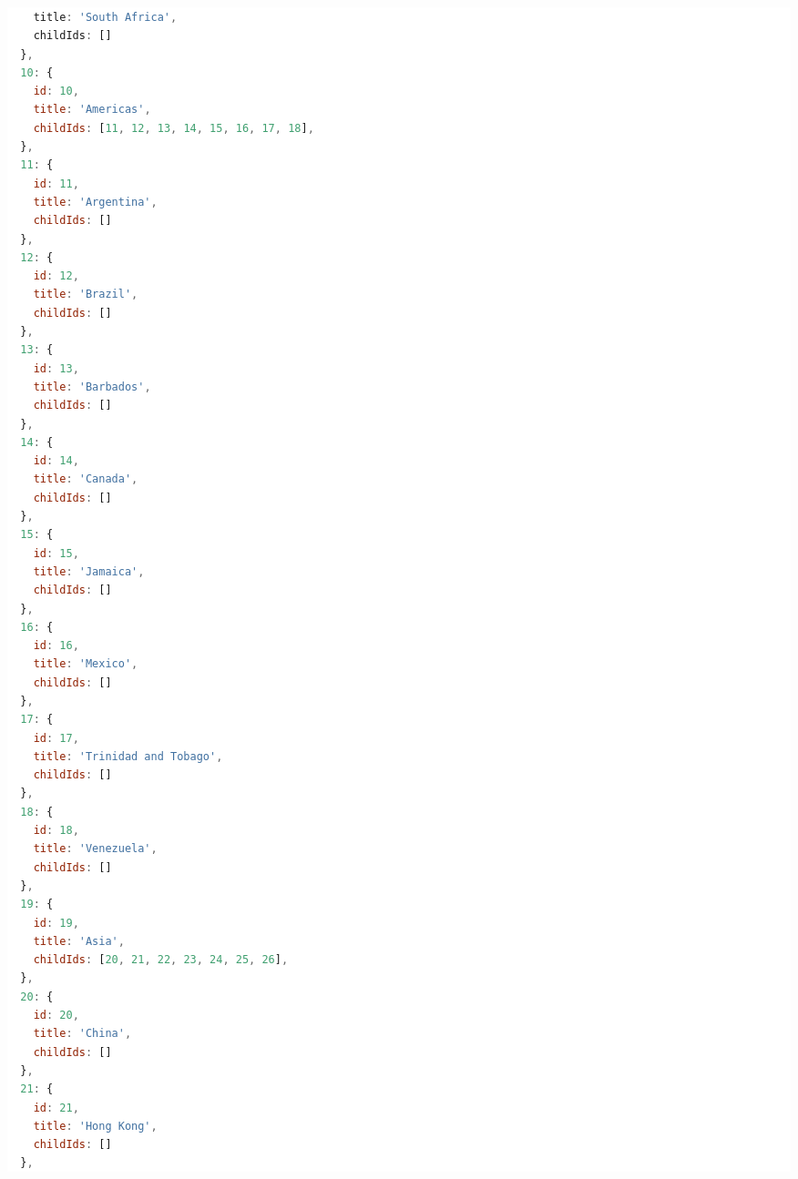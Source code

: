 ```js places.js
    title: 'South Africa',
    childIds: []
  },
  10: {
    id: 10,
    title: 'Americas',
    childIds: [11, 12, 13, 14, 15, 16, 17, 18],
  },
  11: {
    id: 11,
    title: 'Argentina',
    childIds: []
  },
  12: {
    id: 12,
    title: 'Brazil',
    childIds: []
  },
  13: {
    id: 13,
    title: 'Barbados',
    childIds: []
  },
  14: {
    id: 14,
    title: 'Canada',
    childIds: []
  },
  15: {
    id: 15,
    title: 'Jamaica',
    childIds: []
  },
  16: {
    id: 16,
    title: 'Mexico',
    childIds: []
  },
  17: {
    id: 17,
    title: 'Trinidad and Tobago',
    childIds: []
  },
  18: {
    id: 18,
    title: 'Venezuela',
    childIds: []
  },
  19: {
    id: 19,
    title: 'Asia',
    childIds: [20, 21, 22, 23, 24, 25, 26],
  },
  20: {
    id: 20,
    title: 'China',
    childIds: []
  },
  21: {
    id: 21,
    title: 'Hong Kong',
    childIds: []
  },
```